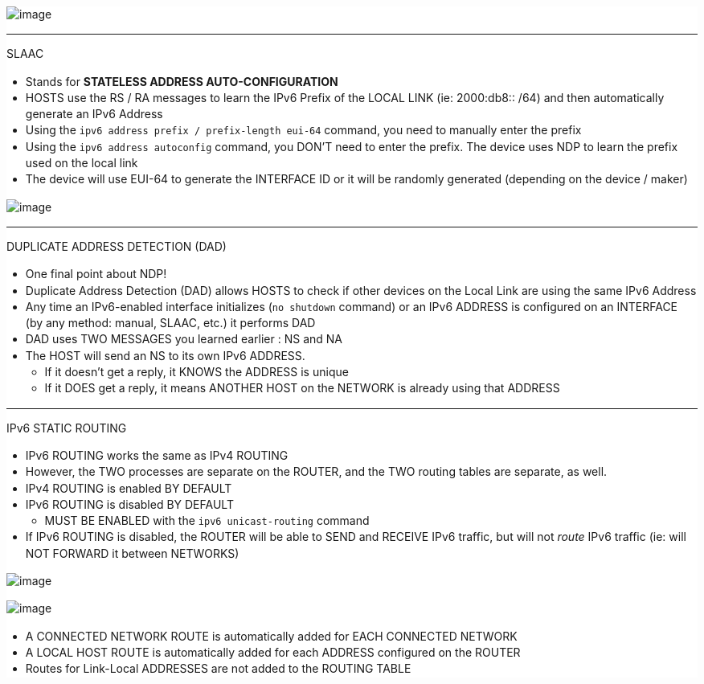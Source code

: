 
![image](https://github.com/psaumur/CCNA/assets/106411237/f7861fda-e893-4fd1-b5c3-5deed57de2f0)


---

SLAAC

- Stands for **STATELESS ADDRESS AUTO-CONFIGURATION**
- HOSTS use the RS / RA messages to learn the IPv6 Prefix of the LOCAL LINK (ie: 2000:db8:: /64) and then automatically generate an IPv6 Address
- Using the `ipv6 address prefix / prefix-length eui-64` command, you need to manually enter the prefix
- Using the `ipv6 address autoconfig` command, you DON’T need to enter the prefix. The device uses NDP to learn the prefix used on the local link
- The device will use EUI-64 to generate the INTERFACE ID or it will be randomly generated (depending on the device / maker)

![image](https://github.com/psaumur/CCNA/assets/106411237/e1cc9b26-1a81-48fb-8538-77f97d456eff)

---

DUPLICATE ADDRESS DETECTION (DAD)

- One final point about NDP!
- Duplicate Address Detection (DAD) allows HOSTS to check if other devices on the Local Link are using the same IPv6 Address
- Any time an IPv6-enabled interface initializes (`no shutdown` command) or an IPv6 ADDRESS is configured on an INTERFACE (by any method: manual, SLAAC, etc.) it performs DAD
- DAD uses TWO MESSAGES you learned earlier : NS and NA
- The HOST will send an NS to its own IPv6 ADDRESS.
    - If it doesn’t get a reply, it KNOWS the ADDRESS is unique
    - If it DOES get a reply, it means ANOTHER HOST on the NETWORK is already using that ADDRESS

---

IPv6 STATIC ROUTING

- IPv6 ROUTING works the same as IPv4 ROUTING
- However, the TWO processes are separate on the ROUTER, and the TWO routing tables are separate, as well.
- IPv4 ROUTING is enabled BY DEFAULT
- IPv6 ROUTING is disabled BY DEFAULT
    - MUST BE ENABLED with the `ipv6 unicast-routing` command
- If IPv6 ROUTING is disabled, the ROUTER will be able to SEND and RECEIVE IPv6 traffic, but will not *route* IPv6 traffic (ie: will NOT FORWARD it between NETWORKS)

![image](https://github.com/psaumur/CCNA/assets/106411237/e082920f-3a76-438d-b43d-8eac968dcd55)

![image](https://github.com/psaumur/CCNA/assets/106411237/90acb6ca-2703-47d1-907f-1878490c78f6)

- A CONNECTED NETWORK ROUTE is automatically added for EACH CONNECTED NETWORK
- A LOCAL HOST ROUTE is automatically added for each ADDRESS configured on the ROUTER
- Routes for Link-Local ADDRESSES are not added to the ROUTING TABLE

